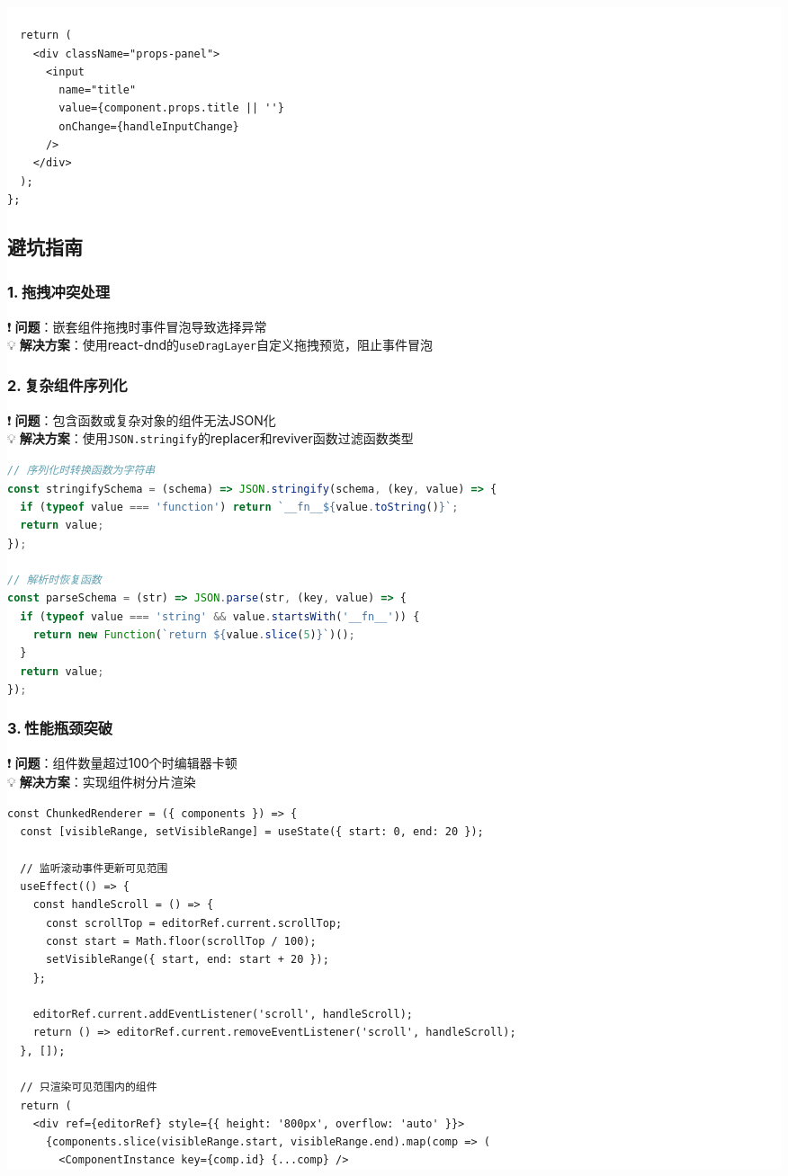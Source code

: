 ```tsx

  return (
    <div className="props-panel">
      <input
        name="title"
        value={component.props.title || ''}
        onChange={handleInputChange}
      />
    </div>
  );
};
```

## 避坑指南
### 1. 拖拽冲突处理
❗ **问题**：嵌套组件拖拽时事件冒泡导致选择异常  
💡 **解决方案**：使用react-dnd的`useDragLayer`自定义拖拽预览，阻止事件冒泡

### 2. 复杂组件序列化
❗ **问题**：包含函数或复杂对象的组件无法JSON化  
💡 **解决方案**：使用`JSON.stringify`的replacer和reviver函数过滤函数类型

```javascript
// 序列化时转换函数为字符串
const stringifySchema = (schema) => JSON.stringify(schema, (key, value) => {
  if (typeof value === 'function') return `__fn__${value.toString()}`;
  return value;
});

// 解析时恢复函数
const parseSchema = (str) => JSON.parse(str, (key, value) => {
  if (typeof value === 'string' && value.startsWith('__fn__')) {
    return new Function(`return ${value.slice(5)}`)();
  }
  return value;
});
```

### 3. 性能瓶颈突破
❗ **问题**：组件数量超过100个时编辑器卡顿  
💡 **解决方案**：实现组件树分片渲染

```tsx
const ChunkedRenderer = ({ components }) => {
  const [visibleRange, setVisibleRange] = useState({ start: 0, end: 20 });

  // 监听滚动事件更新可见范围
  useEffect(() => {
    const handleScroll = () => {
      const scrollTop = editorRef.current.scrollTop;
      const start = Math.floor(scrollTop / 100);
      setVisibleRange({ start, end: start + 20 });
    };

    editorRef.current.addEventListener('scroll', handleScroll);
    return () => editorRef.current.removeEventListener('scroll', handleScroll);
  }, []);

  // 只渲染可见范围内的组件
  return (
    <div ref={editorRef} style={{ height: '800px', overflow: 'auto' }}>
      {components.slice(visibleRange.start, visibleRange.end).map(comp => (
        <ComponentInstance key={comp.id} {...comp} />
```